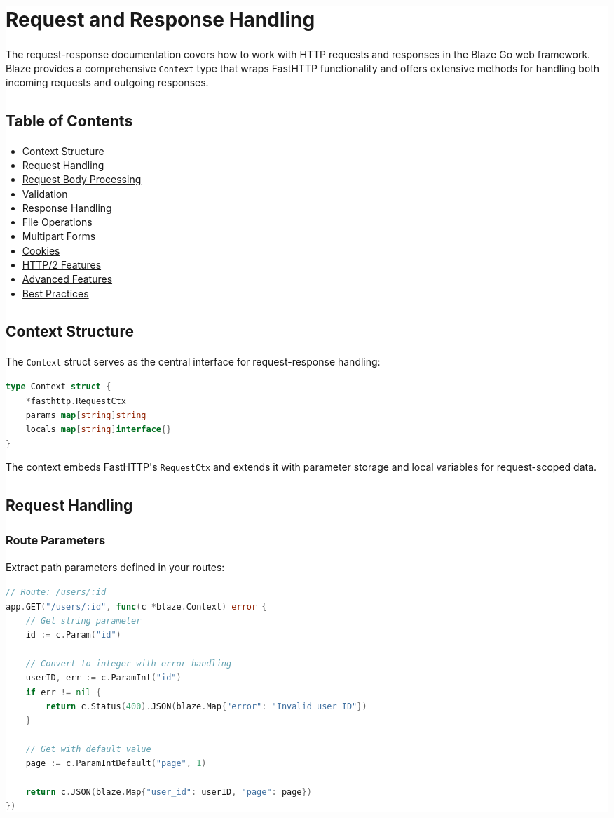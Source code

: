 # Request and Response Handling

The request-response documentation covers how to work with HTTP requests and responses in the Blaze Go web framework. Blaze provides a comprehensive `Context` type that wraps FastHTTP functionality and offers extensive methods for handling both incoming requests and outgoing responses.

## Table of Contents

- [Context Structure](#context-structure)
- [Request Handling](#request-handling)
- [Request Body Processing](#request-body-processing)
- [Validation](#validation)
- [Response Handling](#response-handling)
- [File Operations](#file-operations)
- [Multipart Forms](#multipart-forms)
- [Cookies](#cookies)
- [HTTP/2 Features](#http2-features)
- [Advanced Features](#advanced-features)
- [Best Practices](#best-practices)

## Context Structure

The `Context` struct serves as the central interface for request-response handling:

```go
type Context struct {
    *fasthttp.RequestCtx
    params map[string]string
    locals map[string]interface{}
}
```

The context embeds FastHTTP's `RequestCtx` and extends it with parameter storage and local variables for request-scoped data.

## Request Handling

### Route Parameters

Extract path parameters defined in your routes:

```go
// Route: /users/:id
app.GET("/users/:id", func(c *blaze.Context) error {
    // Get string parameter
    id := c.Param("id")
    
    // Convert to integer with error handling
    userID, err := c.ParamInt("id")
    if err != nil {
        return c.Status(400).JSON(blaze.Map{"error": "Invalid user ID"})
    }
    
    // Get with default value
    page := c.ParamIntDefault("page", 1)
    
    return c.JSON(blaze.Map{"user_id": userID, "page": page})
})
```
